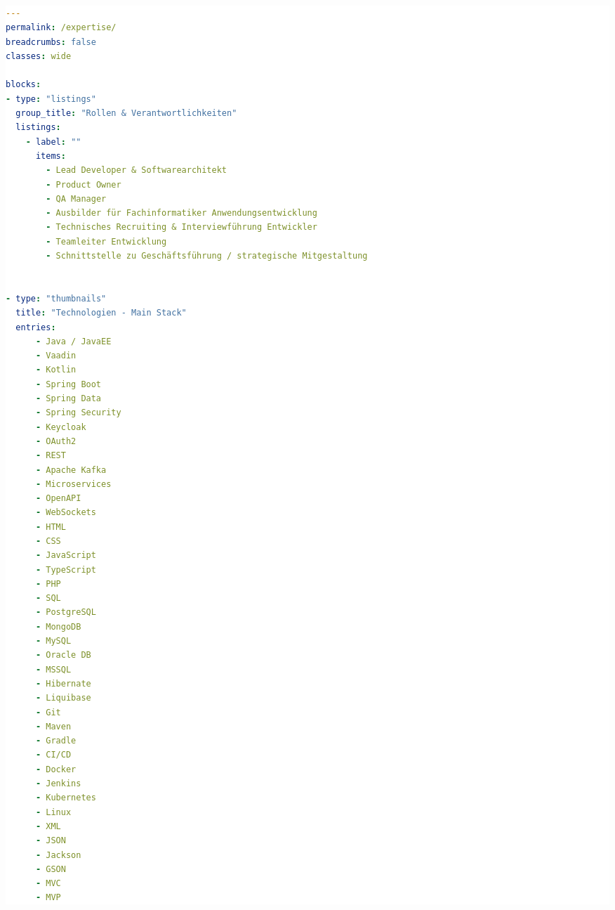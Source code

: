 ```yaml
---
permalink: /expertise/
breadcrumbs: false
classes: wide

blocks:
- type: "listings"
  group_title: "Rollen & Verantwortlichkeiten"
  listings:
    - label: ""
      items:
        - Lead Developer & Softwarearchitekt
        - Product Owner
        - QA Manager
        - Ausbilder für Fachinformatiker Anwendungsentwicklung
        - Technisches Recruiting & Interviewführung Entwickler
        - Teamleiter Entwicklung
        - Schnittstelle zu Geschäftsführung / strategische Mitgestaltung


- type: "thumbnails"
  title: "Technologien - Main Stack"
  entries:
      - Java / JavaEE 
      - Vaadin
      - Kotlin
      - Spring Boot
      - Spring Data
      - Spring Security
      - Keycloak
      - OAuth2
      - REST
      - Apache Kafka
      - Microservices
      - OpenAPI
      - WebSockets
      - HTML
      - CSS
      - JavaScript
      - TypeScript
      - PHP
      - SQL
      - PostgreSQL
      - MongoDB
      - MySQL
      - Oracle DB
      - MSSQL
      - Hibernate
      - Liquibase
      - Git
      - Maven
      - Gradle
      - CI/CD
      - Docker
      - Jenkins
      - Kubernetes
      - Linux
      - XML
      - JSON
      - Jackson
      - GSON
      - MVC
      - MVP
```